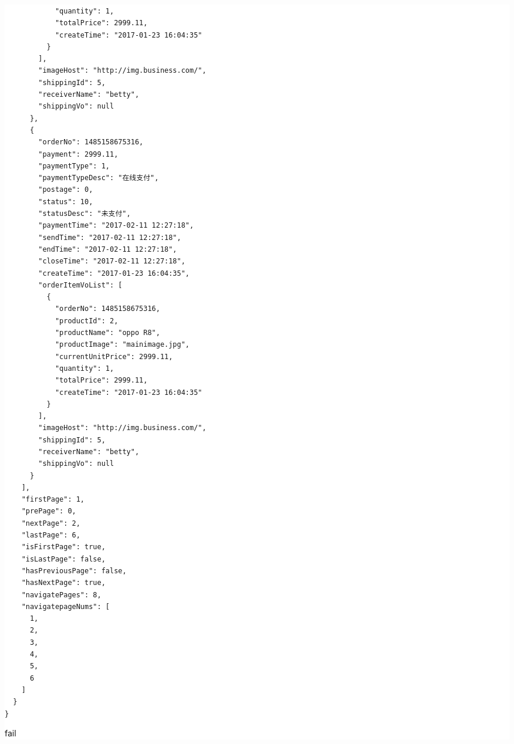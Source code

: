 ```
            "quantity": 1,
            "totalPrice": 2999.11,
            "createTime": "2017-01-23 16:04:35"
          }
        ],
        "imageHost": "http://img.business.com/",
        "shippingId": 5,
        "receiverName": "betty",
        "shippingVo": null
      },
      {
        "orderNo": 1485158675316,
        "payment": 2999.11,
        "paymentType": 1,
        "paymentTypeDesc": "在线支付",
        "postage": 0,
        "status": 10,
        "statusDesc": "未支付",
        "paymentTime": "2017-02-11 12:27:18",
        "sendTime": "2017-02-11 12:27:18",
        "endTime": "2017-02-11 12:27:18",
        "closeTime": "2017-02-11 12:27:18",
        "createTime": "2017-01-23 16:04:35",
        "orderItemVoList": [
          {
            "orderNo": 1485158675316,
            "productId": 2,
            "productName": "oppo R8",
            "productImage": "mainimage.jpg",
            "currentUnitPrice": 2999.11,
            "quantity": 1,
            "totalPrice": 2999.11,
            "createTime": "2017-01-23 16:04:35"
          }
        ],
        "imageHost": "http://img.business.com/",
        "shippingId": 5,
        "receiverName": "betty",
        "shippingVo": null
      }
    ],
    "firstPage": 1,
    "prePage": 0,
    "nextPage": 2,
    "lastPage": 6,
    "isFirstPage": true,
    "isLastPage": false,
    "hasPreviousPage": false,
    "hasNextPage": true,
    "navigatePages": 8,
    "navigatepageNums": [
      1,
      2,
      3,
      4,
      5,
      6
    ]
  }
}
```
fail
```
```